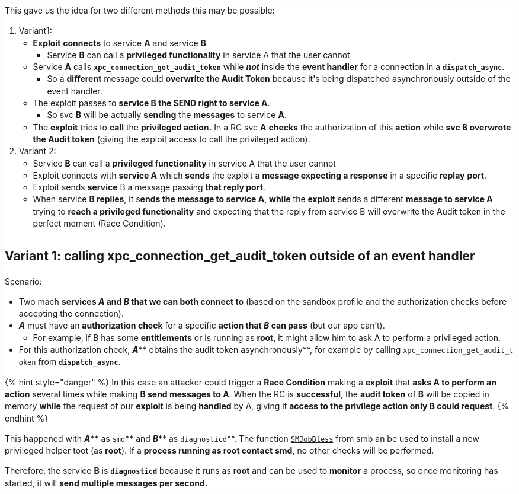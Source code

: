 This gave us the idea for two different methods this may be possible:

1. Variant1:
   * **Exploit** **connects** to service **A** and service **B**
     * Service **B** can call a **privileged functionality** in service A that the user cannot
   * Service **A** calls **`xpc_connection_get_audit_token`** while _**not**_ inside the **event handler** for a connection in a **`dispatch_async`**.
     * So a **different** message could **overwrite the Audit Token** because it's being dispatched asynchronously outside of the event handler.
   * The exploit passes to **service B the SEND right to service A**.
     * So svc **B** will be actually **sending** the **messages** to service **A**.
   * The **exploit** tries to **call** the **privileged action.** In a RC svc **A** **checks** the authorization of this **action** while **svc B overwrote the Audit token** (giving the exploit access to call the privileged action).
2. Variant 2:
   * Service **B** can call a **privileged functionality** in service A that the user cannot
   * Exploit connects with **service A** which **sends** the exploit a **message expecting a response** in a specific **replay** **port**.
   * Exploit sends **service** B a message passing **that reply port**.
   * When service **B replies**, it s**ends the message to service A**, **while** the **exploit** sends a different **message to service A** trying to **reach a privileged functionality** and expecting that the reply from service B will overwrite the Audit token in the perfect moment (Race Condition).

## Variant 1: calling xpc\_connection\_get\_audit\_token outside of an event handler <a href="#variant-1-calling-xpc_connection_get_audit_token-outside-of-an-event-handler" id="variant-1-calling-xpc_connection_get_audit_token-outside-of-an-event-handler"></a>

Scenario:

* Two mach **services **_**A**_** and **_**B**_** that we can both connect to** (based on the sandbox profile and the authorization checks before accepting the connection).
* _**A**_ must have an **authorization check** for a specific **action that **_**B**_** can pass** (but our app can’t).
  * For example, if B has some **entitlements** or is running as **root**, it might allow him to ask A to perform a privileged action.
* For this authorization check, _**A**_** obtains the audit token asynchronously**, for example by calling `xpc_connection_get_audit_token` from **`dispatch_async`**.

{% hint style="danger" %}
In this case an attacker could trigger a **Race Condition** making a **exploit** that **asks A to perform an action** several times while making **B send messages to A**. When the RC is **successful**, the **audit token** of **B** will be copied in memory **while** the request of our **exploit** is being **handled** by A, giving it **access to the privilege action only B could request**.
{% endhint %}

This happened with _**A**_** as `smd`** and _**B**_** as `diagnosticd`**. The function [`SMJobBless`](https://developer.apple.com/documentation/servicemanagement/1431078-smjobbless?language=objc) from smb an be used to install a new privileged helper toot (as **root**). If a **process running as root contact** **smd**, no other checks will be performed.

Therefore, the service **B** is **`diagnosticd`** because it runs as **root** and can be used to **monitor** a process, so once monitoring has started, it will **send multiple messages per second.**
